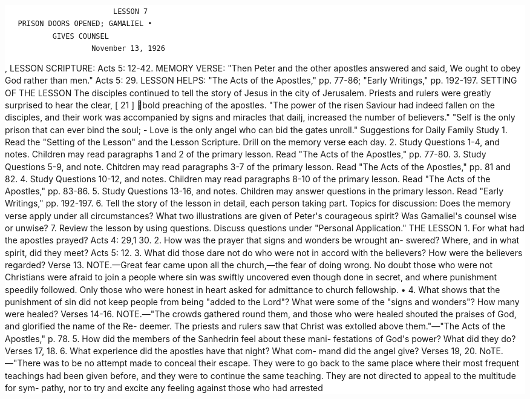 
                             LESSON 7
       PRISON DOORS OPENED; GAMALIEL •
               GIVES COUNSEL
                        November 13, 1926
, LESSON SCRIPTURE: Acts 5: 12-42.
  MEMORY VERSE: "Then Peter and the other apostles answered and said,
    We ought to obey God rather than men." Acts 5: 29.
  LESSON HELPS: "The Acts of the Apostles," pp. 77-86; "Early Writings,"
    pp. 192-197.
                     SETTING OF THE LESSON
   The disciples continued to tell the story of Jesus in the city of
Jerusalem. Priests and rulers were greatly surprised to hear the clear,
                                 [ 21 ]
bold preaching of the apostles. "The power of the risen Saviour had
indeed fallen on the disciples, and their work was accompanied by
signs and miracles that dailj, increased the number of believers."
       "Self is the only prison that can ever bind the soul;   -
        Love is the only angel who can bid the gates unroll."
                       Suggestions for Daily Family Study
    1. Read the "Setting of the Lesson" and the Lesson Scripture. Drill on the
memory verse each day.
    2. Study Questions 1-4, and notes. Children may read paragraphs 1 and 2
of the primary lesson. Read "The Acts of the Apostles," pp. 77-80.
    3. Study Questions 5-9, and note. Chitdren may read paragraphs 3-7 of the
primary lesson. Read "The Acts of the Apostles," pp. 81 and 82.
     4. Study Questions 10-12, and notes. Children may read paragraphs 8-10 of
the primary lesson. Read "The Acts of the Apostles," pp. 83-86.
     5. Study Questions 13-16, and notes. Children may answer questions in the
primary lesson. Read "Early Writings," pp. 192-197.
    6. Tell the story of the lesson in detail, each person taking part. Topics for
discussion:
     Does the memory verse apply under all circumstances?
     What two illustrations are given of Peter's courageous spirit?
     Was Gamaliel's counsel wise or unwise?
     7. Review the lesson by using questions. Discuss questions under "Personal
Application."
                                 THE LESSON
    1. For what had the apostles prayed? Acts 4: 29,1 30.
    2. How was the prayer that signs and wonders be wrought an-
swered? Where, and in what spirit, did they meet? Acts 5: 12.
    3. What did those dare not do who were not in accord with the
believers? How were the believers regarded? Verse 13.
    NOTE.—Great fear came upon all the church,—the fear of doing
wrong. No doubt those who were not Christians were afraid to join
a people where sin was swiftly uncovered even though done in secret,
and where punishment speedily followed. Only those who were honest
in heart asked for admittance to church fellowship.             •
    4. What shows that the punishment of sin did not keep people
from being "added to the Lord"? What were some of the "signs and
wonders"? How many were healed? Verses 14-16.
    NOTE.—"The crowds gathered round them, and those who were
healed shouted the praises of God, and glorified the name of the Re-
deemer. The priests and rulers saw that Christ was extolled above
them."—"The Acts of the Apostles," p. 78.
    5. How did the members of the Sanhedrin feel about these mani-
festations of God's power? What did they do? Verses 17, 18.
    6. What experience did the apostles have that night? What com-
mand did the angel give? Verses 19, 20.
    NoTE.—"There was to be no attempt made to conceal their escape.
They were to go back to the same place where their most frequent
teachings had been given before, and they were to continue the same
teaching. They are not directed to appeal to the multitude for sym-
pathy, nor to try and excite any feeling against those who had arrested